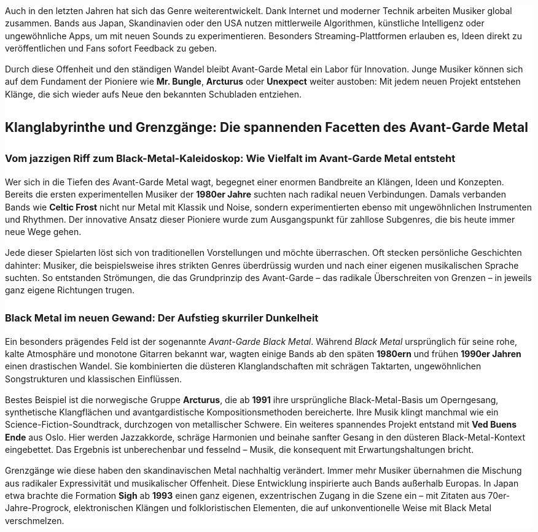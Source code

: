 Auch in den letzten Jahren hat sich das Genre weiterentwickelt. Dank Internet und moderner Technik
arbeiten Musiker global zusammen. Bands aus Japan, Skandinavien oder den USA nutzen mittlerweile
Algorithmen, künstliche Intelligenz oder ungewöhnliche Apps, um mit neuen Sounds zu experimentieren.
Besonders Streaming-Plattformen erlauben es, Ideen direkt zu veröffentlichen und Fans sofort
Feedback zu geben.

Durch diese Offenheit und den ständigen Wandel bleibt Avant-Garde Metal ein Labor für Innovation.
Junge Musiker können sich auf dem Fundament der Pioniere wie **Mr. Bungle**, **Arcturus** oder
**Unexpect** weiter austoben: Mit jedem neuen Projekt entstehen Klänge, die sich wieder aufs Neue
den bekannten Schubladen entziehen.

## Klanglabyrinthe und Grenzgänge: Die spannenden Facetten des Avant-Garde Metal

### Vom jazzigen Riff zum Black-Metal-Kaleidoskop: Wie Vielfalt im Avant-Garde Metal entsteht

Wer sich in die Tiefen des Avant-Garde Metal wagt, begegnet einer enormen Bandbreite an Klängen,
Ideen und Konzepten. Bereits die ersten experimentellen Musiker der **1980er Jahre** suchten nach
radikal neuen Verbindungen. Damals verbanden Bands wie **Celtic Frost** nicht nur Metal mit Klassik
und Noise, sondern experimentierten ebenso mit ungewöhnlichen Instrumenten und Rhythmen. Der
innovative Ansatz dieser Pioniere wurde zum Ausgangspunkt für zahllose Subgenres, die bis heute
immer neue Wege gehen.

Jede dieser Spielarten löst sich von traditionellen Vorstellungen und möchte überraschen. Oft
stecken persönliche Geschichten dahinter: Musiker, die beispielsweise ihres strikten Genres
überdrüssig wurden und nach einer eigenen musikalischen Sprache suchten. So entstanden Strömungen,
die das Grundprinzip des Avant-Garde – das radikale Überschreiten von Grenzen – in jeweils ganz
eigene Richtungen trugen.

### Black Metal im neuen Gewand: Der Aufstieg skurriler Dunkelheit

Ein besonders prägendes Feld ist der sogenannte _Avant-Garde Black Metal_. Während _Black Metal_
ursprünglich für seine rohe, kalte Atmosphäre und monotone Gitarren bekannt war, wagten einige Bands
ab den späten **1980ern** und frühen **1990er Jahren** einen drastischen Wandel. Sie kombinierten
die düsteren Klanglandschaften mit schrägen Taktarten, ungewöhnlichen Songstrukturen und klassischen
Einflüssen.

Bestes Beispiel ist die norwegische Gruppe **Arcturus**, die ab **1991** ihre ursprüngliche
Black-Metal-Basis um Operngesang, synthetische Klangflächen und avantgardistische
Kompositionsmethoden bereicherte. Ihre Musik klingt manchmal wie ein Science-Fiction-Soundtrack,
durchzogen von metallischer Schwere. Ein weiteres spannendes Projekt entstand mit **Ved Buens Ende**
aus Oslo. Hier werden Jazzakkorde, schräge Harmonien und beinahe sanfter Gesang in den düsteren
Black-Metal-Kontext eingebettet. Das Ergebnis ist unberechenbar und fesselnd – Musik, die konsequent
mit Erwartungshaltungen bricht.

Grenzgänge wie diese haben den skandinavischen Metal nachhaltig verändert. Immer mehr Musiker
übernahmen die Mischung aus radikaler Expressivität und musikalischer Offenheit. Diese Entwicklung
inspirierte auch Bands außerhalb Europas. In Japan etwa brachte die Formation **Sigh** ab **1993**
einen ganz eigenen, exzentrischen Zugang in die Szene ein – mit Zitaten aus 70er-Jahre-Progrock,
elektronischen Klängen und folkloristischen Elementen, die auf unkonventionelle Weise mit Black
Metal verschmelzen.
